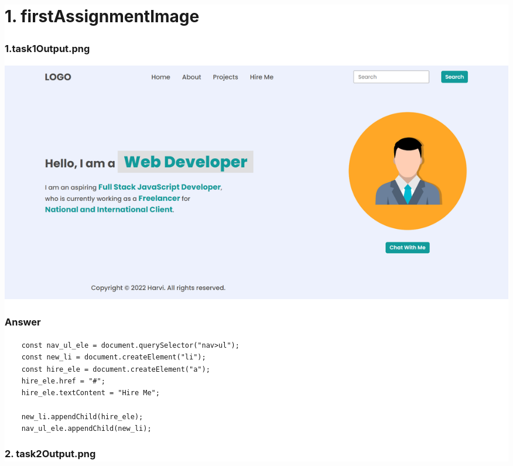 # 1. firstAssignmentImage

### 1.task1Output.png
![task1Output.png](DOM_Assignment_2.0_1_2_3/firstAssignmentImage/task1Output.png)

### Answer

```
    const nav_ul_ele = document.querySelector("nav>ul"); 
    const new_li = document.createElement("li");
    const hire_ele = document.createElement("a");
    hire_ele.href = "#"; 
    hire_ele.textContent = "Hire Me"; 

    new_li.appendChild(hire_ele); 
    nav_ul_ele.appendChild(new_li);

```

### 2. task2Output.png
